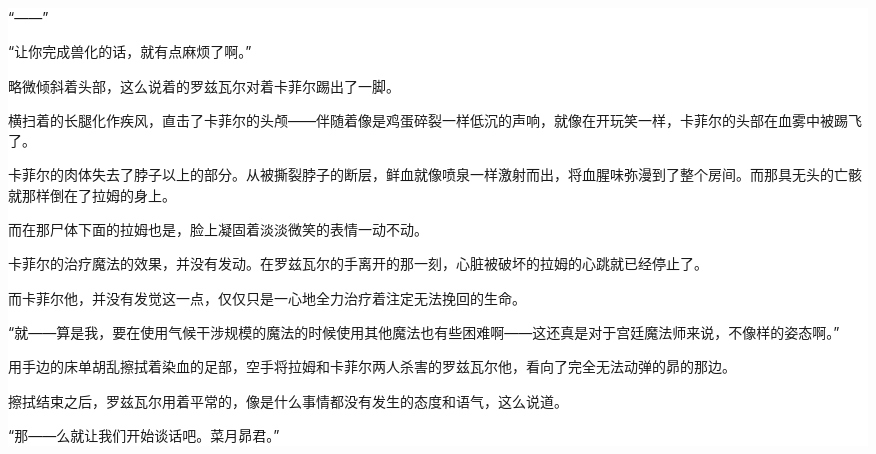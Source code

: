 

“——”



“让你完成兽化的话，就有点麻烦了啊。”



略微倾斜着头部，这么说着的罗兹瓦尔对着卡菲尔踢出了一脚。



横扫着的长腿化作疾风，直击了卡菲尔的头颅——伴随着像是鸡蛋碎裂一样低沉的声响，就像在开玩笑一样，卡菲尔的头部在血雾中被踢飞了。



卡菲尔的肉体失去了脖子以上的部分。从被撕裂脖子的断层，鲜血就像喷泉一样激射而出，将血腥味弥漫到了整个房间。而那具无头的亡骸就那样倒在了拉姆的身上。



而在那尸体下面的拉姆也是，脸上凝固着淡淡微笑的表情一动不动。



卡菲尔的治疗魔法的效果，并没有发动。在罗兹瓦尔的手离开的那一刻，心脏被破坏的拉姆的心跳就已经停止了。



而卡菲尔他，并没有发觉这一点，仅仅只是一心地全力治疗着注定无法挽回的生命。



“就——算是我，要在使用气候干涉规模的魔法的时候使用其他魔法也有些困难啊——这还真是对于宫廷魔法师来说，不像样的姿态啊。”



用手边的床单胡乱擦拭着染血的足部，空手将拉姆和卡菲尔两人杀害的罗兹瓦尔他，看向了完全无法动弹的昴的那边。



擦拭结束之后，罗兹瓦尔用着平常的，像是什么事情都没有发生的态度和语气，这么说道。



“那——么就让我们开始谈话吧。菜月昴君。”



